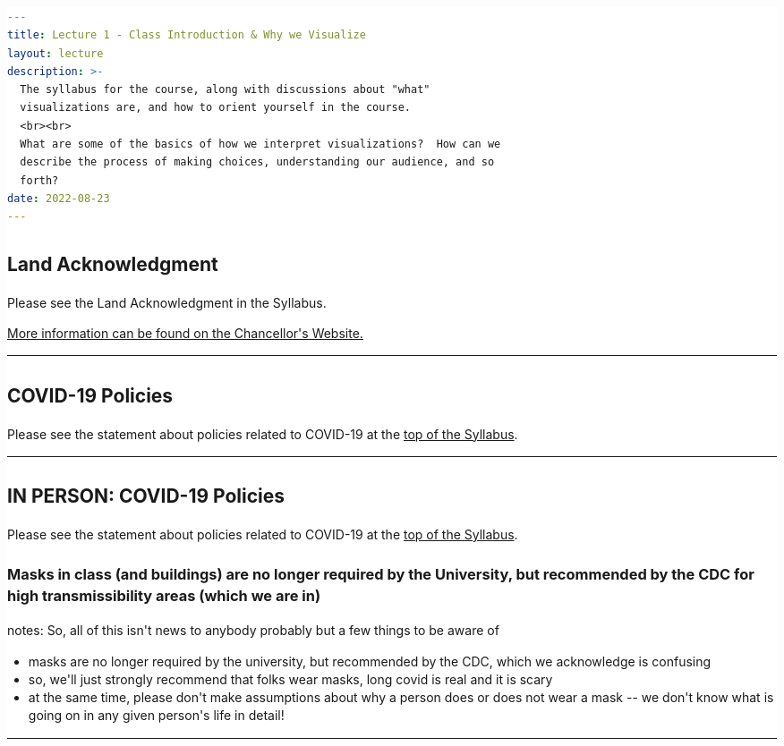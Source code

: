 ```yaml
---
title: Lecture 1 - Class Introduction & Why we Visualize
layout: lecture
description: >-
  The syllabus for the course, along with discussions about "what"
  visualizations are, and how to orient yourself in the course.
  <br><br>
  What are some of the basics of how we interpret visualizations?  How can we
  describe the process of making choices, understanding our audience, and so
  forth?
date: 2022-08-23
---
```





## Land Acknowledgment

Please see the Land Acknowledgment in the Syllabus.

[More information can be found on the Chancellor's
Website.](https://chancellor.illinois.edu/land_acknowledgement.html)

---

## COVID-19 Policies

Please see the statement about policies related to COVID-19 at the [top of the Syllabus](https://uiuc-ischool-dataviz.github.io/is445_spring2022/syllabus.html).

---

## IN PERSON: COVID-19 Policies

Please see the statement about policies related to COVID-19 at the [top of the Syllabus](https://uiuc-ischool-dataviz.github.io/is445_bcubcg_fall2022/syllabus.html).

### Masks in class (and buildings) are no longer required by the University, but recommended by the CDC for high transmissibility areas (which we are in) 


notes:
So, all of this isn't news to anybody probably but a few things to be aware of
* masks are no longer required by the university, but recommended by the CDC, which we acknowledge is confusing
* so, we'll just strongly recommend that folks wear masks, long covid is real and it is scary
* at the same time, please don't make assumptions about why a person does or does not wear a mask -- we don't know what is going on in any given person's life in detail!

---
